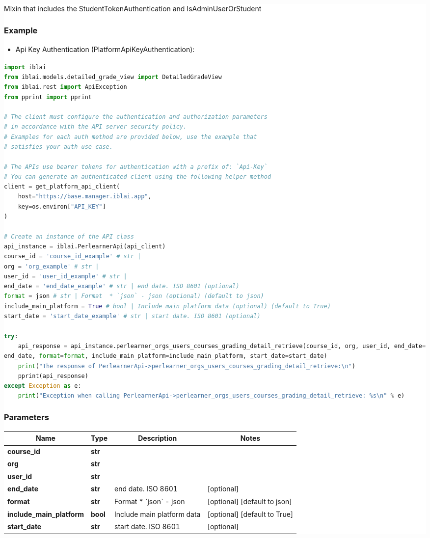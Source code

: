 

Mixin that includes the StudentTokenAuthentication and IsAdminUserOrStudent

### Example

* Api Key Authentication (PlatformApiKeyAuthentication):

```python
import iblai
from iblai.models.detailed_grade_view import DetailedGradeView
from iblai.rest import ApiException
from pprint import pprint

# The client must configure the authentication and authorization parameters
# in accordance with the API server security policy.
# Examples for each auth method are provided below, use the example that
# satisfies your auth use case.

# The APIs use bearer tokens for authentication with a prefix of: `Api-Key`
# You can generate an authenticated client using the following helper method
client = get_platform_api_client(
    host="https://base.manager.iblai.app", 
    key=os.environ["API_KEY"]
)

# Create an instance of the API class
api_instance = iblai.PerlearnerApi(api_client)
course_id = 'course_id_example' # str | 
org = 'org_example' # str | 
user_id = 'user_id_example' # str | 
end_date = 'end_date_example' # str | end date. ISO 8601 (optional)
format = json # str | Format  * `json` - json (optional) (default to json)
include_main_platform = True # bool | Include main platform data (optional) (default to True)
start_date = 'start_date_example' # str | start date. ISO 8601 (optional)

try:
    api_response = api_instance.perlearner_orgs_users_courses_grading_detail_retrieve(course_id, org, user_id, end_date=end_date, format=format, include_main_platform=include_main_platform, start_date=start_date)
    print("The response of PerlearnerApi->perlearner_orgs_users_courses_grading_detail_retrieve:\n")
    pprint(api_response)
except Exception as e:
    print("Exception when calling PerlearnerApi->perlearner_orgs_users_courses_grading_detail_retrieve: %s\n" % e)
```



### Parameters


Name | Type | Description  | Notes
------------- | ------------- | ------------- | -------------
 **course_id** | **str**|  | 
 **org** | **str**|  | 
 **user_id** | **str**|  | 
 **end_date** | **str**| end date. ISO 8601 | [optional] 
 **format** | **str**| Format  * &#x60;json&#x60; - json | [optional] [default to json]
 **include_main_platform** | **bool**| Include main platform data | [optional] [default to True]
 **start_date** | **str**| start date. ISO 8601 | [optional] 
